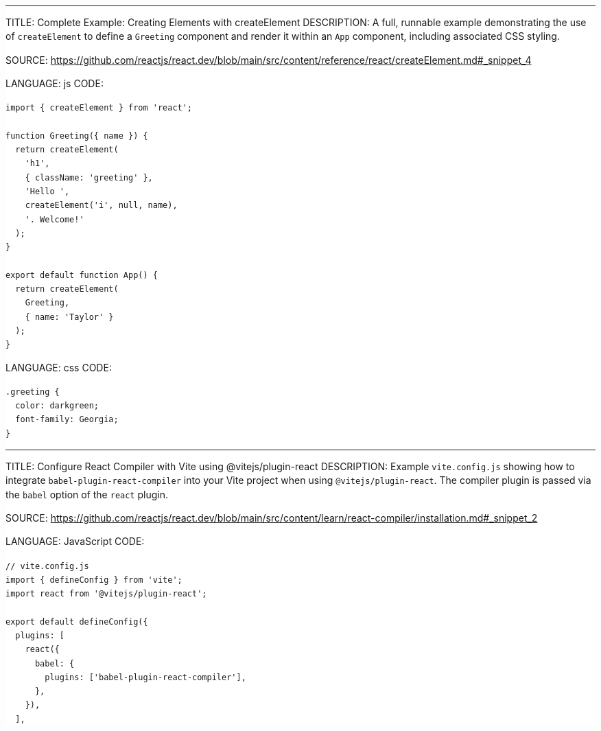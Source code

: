 ```
```

--------------------------------

TITLE: Complete Example: Creating Elements with createElement
DESCRIPTION: A full, runnable example demonstrating the use of `createElement` to define a `Greeting` component and render it within an `App` component, including associated CSS styling.

SOURCE: https://github.com/reactjs/react.dev/blob/main/src/content/reference/react/createElement.md#_snippet_4

LANGUAGE: js
CODE:
```
import { createElement } from 'react';

function Greeting({ name }) {
  return createElement(
    'h1',
    { className: 'greeting' },
    'Hello ',
    createElement('i', null, name),
    '. Welcome!'
  );
}

export default function App() {
  return createElement(
    Greeting,
    { name: 'Taylor' }
  );
}
```

LANGUAGE: css
CODE:
```
.greeting {
  color: darkgreen;
  font-family: Georgia;
}
```

--------------------------------

TITLE: Configure React Compiler with Vite using @vitejs/plugin-react
DESCRIPTION: Example `vite.config.js` showing how to integrate `babel-plugin-react-compiler` into your Vite project when using `@vitejs/plugin-react`. The compiler plugin is passed via the `babel` option of the `react` plugin.

SOURCE: https://github.com/reactjs/react.dev/blob/main/src/content/learn/react-compiler/installation.md#_snippet_2

LANGUAGE: JavaScript
CODE:
```
// vite.config.js
import { defineConfig } from 'vite';
import react from '@vitejs/plugin-react';

export default defineConfig({
  plugins: [
    react({
      babel: {
        plugins: ['babel-plugin-react-compiler'],
      },
    }),
  ],
```